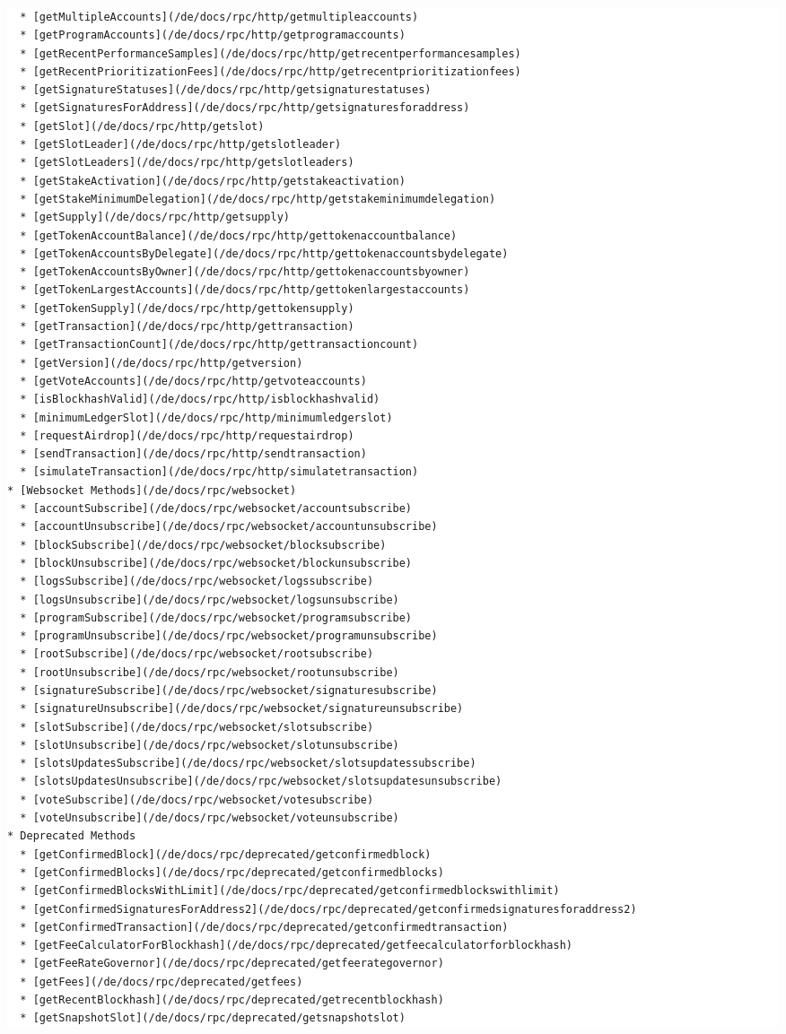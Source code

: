       * [getMultipleAccounts](/de/docs/rpc/http/getmultipleaccounts)
      * [getProgramAccounts](/de/docs/rpc/http/getprogramaccounts)
      * [getRecentPerformanceSamples](/de/docs/rpc/http/getrecentperformancesamples)
      * [getRecentPrioritizationFees](/de/docs/rpc/http/getrecentprioritizationfees)
      * [getSignatureStatuses](/de/docs/rpc/http/getsignaturestatuses)
      * [getSignaturesForAddress](/de/docs/rpc/http/getsignaturesforaddress)
      * [getSlot](/de/docs/rpc/http/getslot)
      * [getSlotLeader](/de/docs/rpc/http/getslotleader)
      * [getSlotLeaders](/de/docs/rpc/http/getslotleaders)
      * [getStakeActivation](/de/docs/rpc/http/getstakeactivation)
      * [getStakeMinimumDelegation](/de/docs/rpc/http/getstakeminimumdelegation)
      * [getSupply](/de/docs/rpc/http/getsupply)
      * [getTokenAccountBalance](/de/docs/rpc/http/gettokenaccountbalance)
      * [getTokenAccountsByDelegate](/de/docs/rpc/http/gettokenaccountsbydelegate)
      * [getTokenAccountsByOwner](/de/docs/rpc/http/gettokenaccountsbyowner)
      * [getTokenLargestAccounts](/de/docs/rpc/http/gettokenlargestaccounts)
      * [getTokenSupply](/de/docs/rpc/http/gettokensupply)
      * [getTransaction](/de/docs/rpc/http/gettransaction)
      * [getTransactionCount](/de/docs/rpc/http/gettransactioncount)
      * [getVersion](/de/docs/rpc/http/getversion)
      * [getVoteAccounts](/de/docs/rpc/http/getvoteaccounts)
      * [isBlockhashValid](/de/docs/rpc/http/isblockhashvalid)
      * [minimumLedgerSlot](/de/docs/rpc/http/minimumledgerslot)
      * [requestAirdrop](/de/docs/rpc/http/requestairdrop)
      * [sendTransaction](/de/docs/rpc/http/sendtransaction)
      * [simulateTransaction](/de/docs/rpc/http/simulatetransaction)
    * [Websocket Methods](/de/docs/rpc/websocket)
      * [accountSubscribe](/de/docs/rpc/websocket/accountsubscribe)
      * [accountUnsubscribe](/de/docs/rpc/websocket/accountunsubscribe)
      * [blockSubscribe](/de/docs/rpc/websocket/blocksubscribe)
      * [blockUnsubscribe](/de/docs/rpc/websocket/blockunsubscribe)
      * [logsSubscribe](/de/docs/rpc/websocket/logssubscribe)
      * [logsUnsubscribe](/de/docs/rpc/websocket/logsunsubscribe)
      * [programSubscribe](/de/docs/rpc/websocket/programsubscribe)
      * [programUnsubscribe](/de/docs/rpc/websocket/programunsubscribe)
      * [rootSubscribe](/de/docs/rpc/websocket/rootsubscribe)
      * [rootUnsubscribe](/de/docs/rpc/websocket/rootunsubscribe)
      * [signatureSubscribe](/de/docs/rpc/websocket/signaturesubscribe)
      * [signatureUnsubscribe](/de/docs/rpc/websocket/signatureunsubscribe)
      * [slotSubscribe](/de/docs/rpc/websocket/slotsubscribe)
      * [slotUnsubscribe](/de/docs/rpc/websocket/slotunsubscribe)
      * [slotsUpdatesSubscribe](/de/docs/rpc/websocket/slotsupdatessubscribe)
      * [slotsUpdatesUnsubscribe](/de/docs/rpc/websocket/slotsupdatesunsubscribe)
      * [voteSubscribe](/de/docs/rpc/websocket/votesubscribe)
      * [voteUnsubscribe](/de/docs/rpc/websocket/voteunsubscribe)
    * Deprecated Methods
      * [getConfirmedBlock](/de/docs/rpc/deprecated/getconfirmedblock)
      * [getConfirmedBlocks](/de/docs/rpc/deprecated/getconfirmedblocks)
      * [getConfirmedBlocksWithLimit](/de/docs/rpc/deprecated/getconfirmedblockswithlimit)
      * [getConfirmedSignaturesForAddress2](/de/docs/rpc/deprecated/getconfirmedsignaturesforaddress2)
      * [getConfirmedTransaction](/de/docs/rpc/deprecated/getconfirmedtransaction)
      * [getFeeCalculatorForBlockhash](/de/docs/rpc/deprecated/getfeecalculatorforblockhash)
      * [getFeeRateGovernor](/de/docs/rpc/deprecated/getfeerategovernor)
      * [getFees](/de/docs/rpc/deprecated/getfees)
      * [getRecentBlockhash](/de/docs/rpc/deprecated/getrecentblockhash)
      * [getSnapshotSlot](/de/docs/rpc/deprecated/getsnapshotslot)
